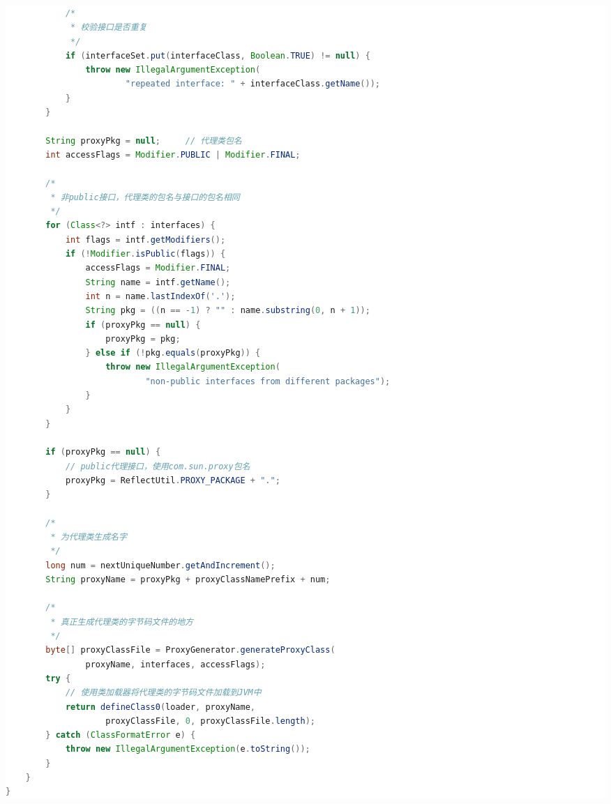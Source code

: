 ```java
            /*
             * 校验接口是否重复
             */
            if (interfaceSet.put(interfaceClass, Boolean.TRUE) != null) {
                throw new IllegalArgumentException(
                        "repeated interface: " + interfaceClass.getName());
            }
        }

        String proxyPkg = null;     // 代理类包名
        int accessFlags = Modifier.PUBLIC | Modifier.FINAL;

        /*
         * 非public接口，代理类的包名与接口的包名相同
         */
        for (Class<?> intf : interfaces) {
            int flags = intf.getModifiers();
            if (!Modifier.isPublic(flags)) {
                accessFlags = Modifier.FINAL;
                String name = intf.getName();
                int n = name.lastIndexOf('.');
                String pkg = ((n == -1) ? "" : name.substring(0, n + 1));
                if (proxyPkg == null) {
                    proxyPkg = pkg;
                } else if (!pkg.equals(proxyPkg)) {
                    throw new IllegalArgumentException(
                            "non-public interfaces from different packages");
                }
            }
        }

        if (proxyPkg == null) {
            // public代理接口，使用com.sun.proxy包名
            proxyPkg = ReflectUtil.PROXY_PACKAGE + ".";
        }

        /*
         * 为代理类生成名字
         */
        long num = nextUniqueNumber.getAndIncrement();
        String proxyName = proxyPkg + proxyClassNamePrefix + num;

        /*
         * 真正生成代理类的字节码文件的地方
         */
        byte[] proxyClassFile = ProxyGenerator.generateProxyClass(
                proxyName, interfaces, accessFlags);
        try {
            // 使用类加载器将代理类的字节码文件加载到JVM中
            return defineClass0(loader, proxyName,
                    proxyClassFile, 0, proxyClassFile.length);
        } catch (ClassFormatError e) {
            throw new IllegalArgumentException(e.toString());
        }
    }
}
```


